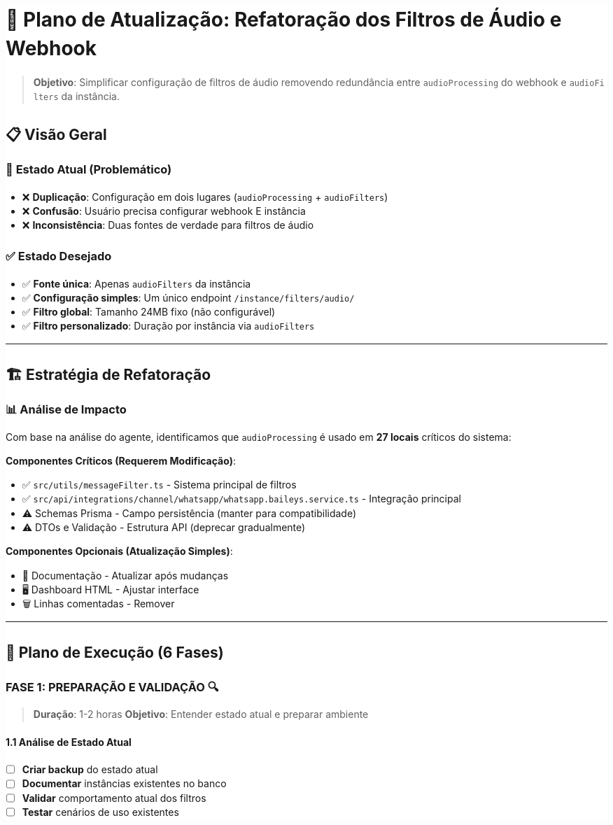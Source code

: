 # 🎯 Plano de Atualização: Refatoração dos Filtros de Áudio e Webhook

> **Objetivo**: Simplificar configuração de filtros de áudio removendo redundância entre `audioProcessing` do webhook e `audioFilters` da instância.

## 📋 Visão Geral

### 🎯 **Estado Atual (Problemático)**
- ❌ **Duplicação**: Configuração em dois lugares (`audioProcessing` + `audioFilters`)
- ❌ **Confusão**: Usuário precisa configurar webhook E instância
- ❌ **Inconsistência**: Duas fontes de verdade para filtros de áudio

### ✅ **Estado Desejado**
- ✅ **Fonte única**: Apenas `audioFilters` da instância
- ✅ **Configuração simples**: Um único endpoint `/instance/filters/audio/`
- ✅ **Filtro global**: Tamanho 24MB fixo (não configurável)
- ✅ **Filtro personalizado**: Duração por instância via `audioFilters`

---

## 🏗️ Estratégia de Refatoração

### 📊 **Análise de Impacto**
Com base na análise do agente, identificamos que `audioProcessing` é usado em **27 locais** críticos do sistema:

**Componentes Críticos (Requerem Modificação)**:
- ✅ `src/utils/messageFilter.ts` - Sistema principal de filtros
- ✅ `src/api/integrations/channel/whatsapp/whatsapp.baileys.service.ts` - Integração principal
- ⚠️ Schemas Prisma - Campo persistência (manter para compatibilidade)
- ⚠️ DTOs e Validação - Estrutura API (deprecar gradualmente)

**Componentes Opcionais (Atualização Simples)**:
- 📝 Documentação - Atualizar após mudanças
- 🖥️ Dashboard HTML - Ajustar interface
- 🗑️ Linhas comentadas - Remover

---

## 📅 Plano de Execução (6 Fases)

### **FASE 1: PREPARAÇÃO E VALIDAÇÃO** 🔍
> **Duração**: 1-2 horas
> **Objetivo**: Entender estado atual e preparar ambiente

#### **1.1 Análise de Estado Atual**
- [ ] **Criar backup** do estado atual
- [ ] **Documentar** instâncias existentes no banco
- [ ] **Validar** comportamento atual dos filtros
- [ ] **Testar** cenários de uso existentes
